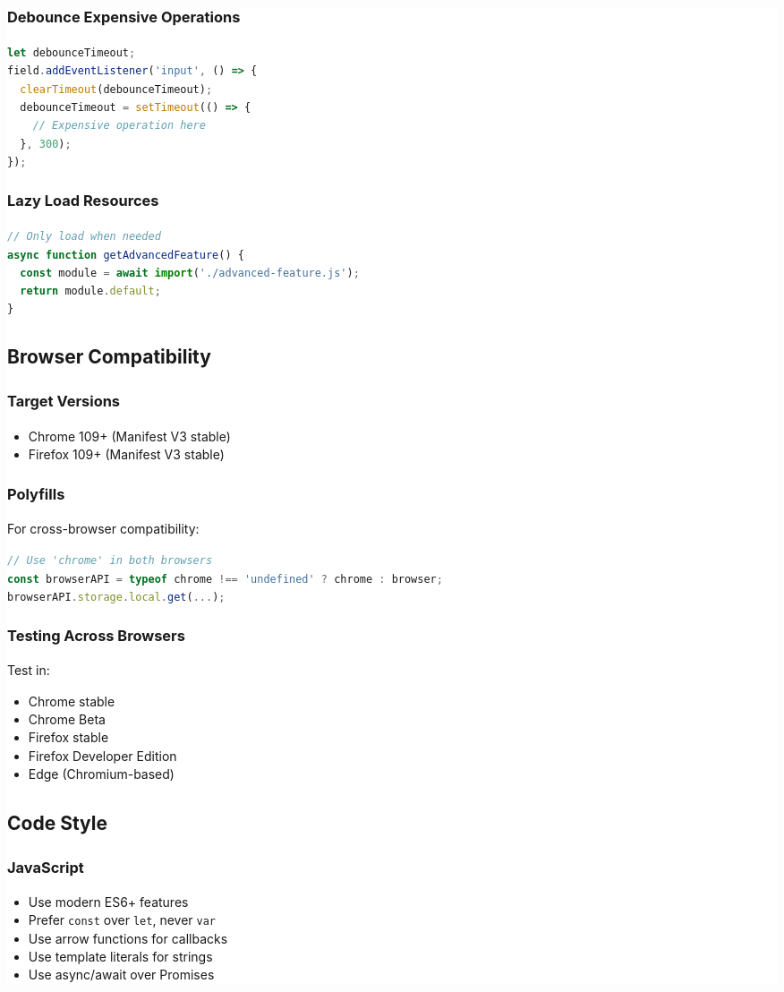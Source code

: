 ### Debounce Expensive Operations

```javascript
let debounceTimeout;
field.addEventListener('input', () => {
  clearTimeout(debounceTimeout);
  debounceTimeout = setTimeout(() => {
    // Expensive operation here
  }, 300);
});
```

### Lazy Load Resources

```javascript
// Only load when needed
async function getAdvancedFeature() {
  const module = await import('./advanced-feature.js');
  return module.default;
}
```

## Browser Compatibility

### Target Versions
- Chrome 109+ (Manifest V3 stable)
- Firefox 109+ (Manifest V3 stable)

### Polyfills

For cross-browser compatibility:

```javascript
// Use 'chrome' in both browsers
const browserAPI = typeof chrome !== 'undefined' ? chrome : browser;
browserAPI.storage.local.get(...);
```

### Testing Across Browsers

Test in:
- Chrome stable
- Chrome Beta
- Firefox stable
- Firefox Developer Edition
- Edge (Chromium-based)

## Code Style

### JavaScript

- Use modern ES6+ features
- Prefer `const` over `let`, never `var`
- Use arrow functions for callbacks
- Use template literals for strings
- Use async/await over Promises
